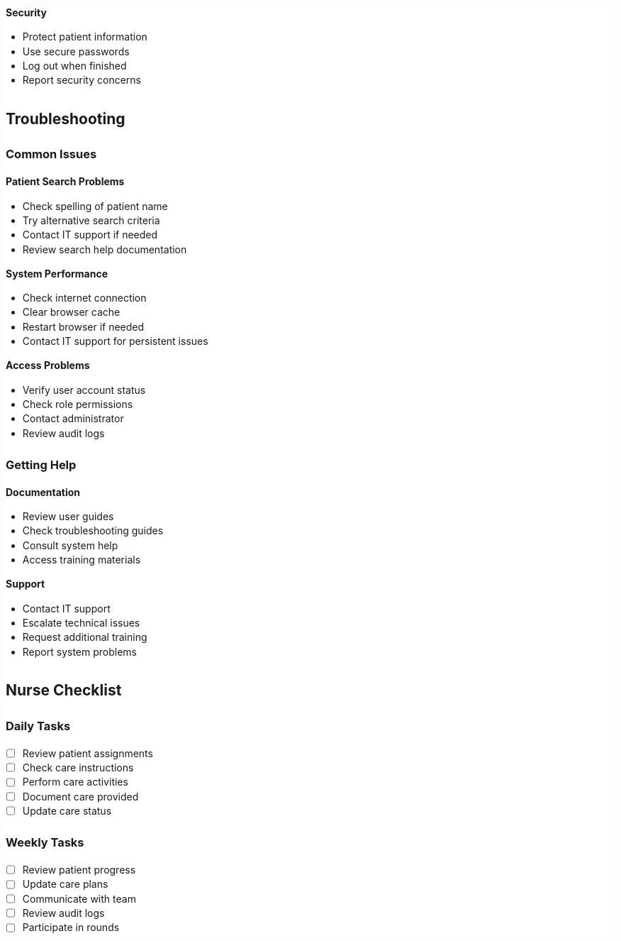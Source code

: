 **Security**
- Protect patient information
- Use secure passwords
- Log out when finished
- Report security concerns

## Troubleshooting

### Common Issues

**Patient Search Problems**
- Check spelling of patient name
- Try alternative search criteria
- Contact IT support if needed
- Review search help documentation

**System Performance**
- Check internet connection
- Clear browser cache
- Restart browser if needed
- Contact IT support for persistent issues

**Access Problems**
- Verify user account status
- Check role permissions
- Contact administrator
- Review audit logs

### Getting Help

**Documentation**
- Review user guides
- Check troubleshooting guides
- Consult system help
- Access training materials

**Support**
- Contact IT support
- Escalate technical issues
- Request additional training
- Report system problems

## Nurse Checklist

### Daily Tasks
- [ ] Review patient assignments
- [ ] Check care instructions
- [ ] Perform care activities
- [ ] Document care provided
- [ ] Update care status

### Weekly Tasks
- [ ] Review patient progress
- [ ] Update care plans
- [ ] Communicate with team
- [ ] Review audit logs
- [ ] Participate in rounds
